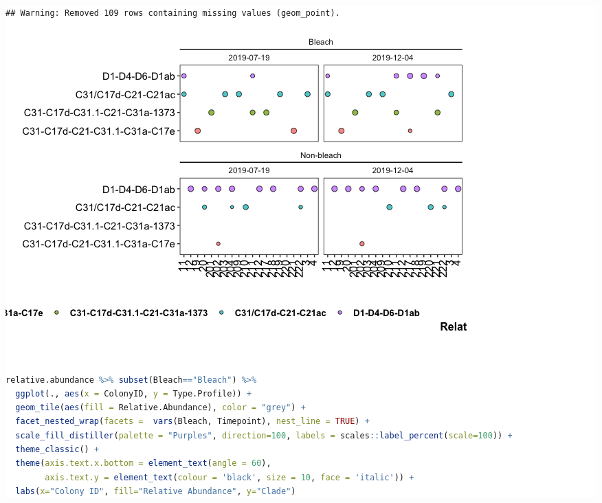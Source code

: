     ## Warning: Removed 109 rows containing missing values (geom_point).

![](ITS2_files/figure-gfm/unnamed-chunk-7-3.png)

``` r
relative.abundance %>% subset(Bleach=="Bleach") %>%
  ggplot(., aes(x = ColonyID, y = Type.Profile)) + 
  geom_tile(aes(fill = Relative.Abundance), color = "grey") +
  facet_nested_wrap(facets =  vars(Bleach, Timepoint), nest_line = TRUE) + 
  scale_fill_distiller(palette = "Purples", direction=100, labels = scales::label_percent(scale=100)) + 
  theme_classic() +
  theme(axis.text.x.bottom = element_text(angle = 60),
        axis.text.y = element_text(colour = 'black', size = 10, face = 'italic')) + 
  labs(x="Colony ID", fill="Relative Abundance", y="Clade") 
```
